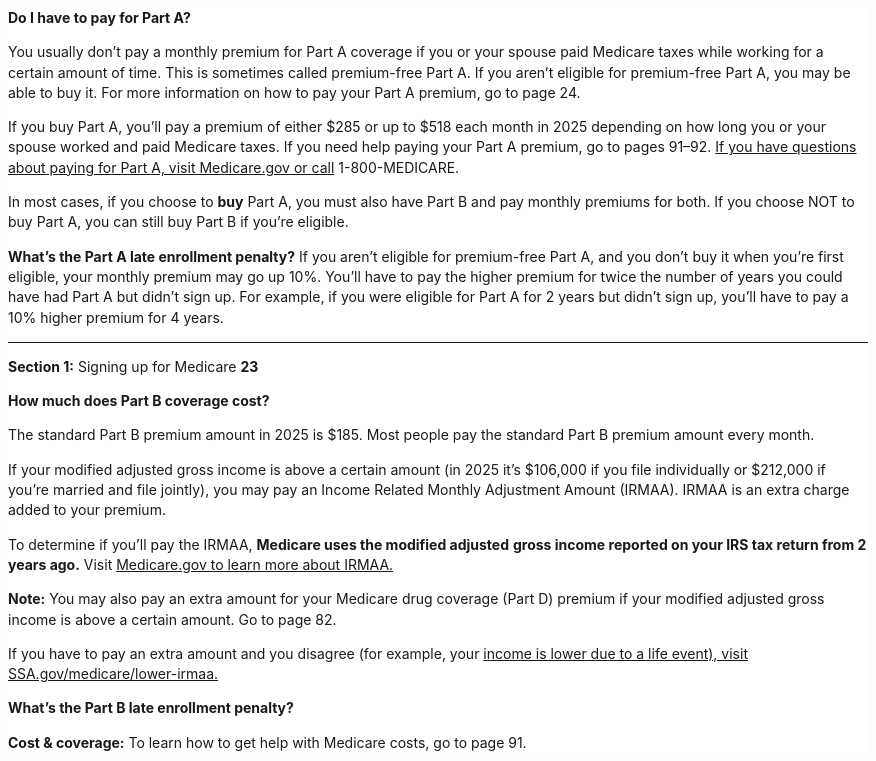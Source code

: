 **Do I have to pay for Part A?**

You usually don’t pay a monthly premium for Part A coverage if you or your
spouse paid Medicare taxes while working for a certain amount of time. This is
sometimes called premium-free Part A. If you aren’t eligible for premium-free
Part A, you may be able to buy it. For more information on how to pay your
Part A premium, go to page 24.

If you buy Part A, you’ll pay a premium of either $285 or up to $518 each month
in 2025 depending on how long you or your spouse worked and paid Medicare
taxes. If you need help paying your Part A premium, go to pages 91–92.
[If you have questions about paying for Part A, visit Medicare.gov or call](https://www.medicare.gov/)
1-800-MEDICARE.

In most cases, if you choose to **buy** Part A, you must also have Part B and pay
monthly premiums for both. If you choose NOT to buy Part A, you can still buy
Part B if you’re eligible.

**What’s the Part A late enrollment penalty?**
If you aren’t eligible for premium-free Part A, and you don’t buy it when you’re
first eligible, your monthly premium may go up 10%. You’ll have to pay the
higher premium for twice the number of years you could have had Part A but
didn’t sign up. For example, if you were eligible for Part A for 2 years but didn’t
sign up, you’ll have to pay a 10% higher premium for 4 years.


-----

**Section 1:** Signing up for Medicare **23**

**How much does Part B coverage cost?**

The standard Part B premium amount in 2025 is $185. Most people pay the
standard Part B premium amount every month.

If your modified adjusted gross income is above a certain amount (in 2025 it’s
$106,000 if you file individually or $212,000 if you’re married and file jointly),
you may pay an Income Related Monthly Adjustment Amount (IRMAA).
IRMAA is an extra charge added to your premium.

To determine if you’ll pay the IRMAA, **Medicare uses the modified adjusted**
**gross income reported on your IRS tax return from 2 years ago.** Visit
[Medicare.gov to learn more about IRMAA.](https://www.medicare.gov/)

**Note:** You may also pay an extra amount for your Medicare drug coverage
(Part D) premium if your modified adjusted gross income is above a certain
amount. Go to page 82.

If you have to pay an extra amount and you disagree (for example, your
[income is lower due to a life event), visit SSA.gov/medicare/lower-irmaa.](https://www.SSA.gov/medicare/lower-irmaa)

**What’s the Part B late enrollment penalty?**

**Cost & coverage:** To learn how to get help with Medicare costs, go to
page 91.
